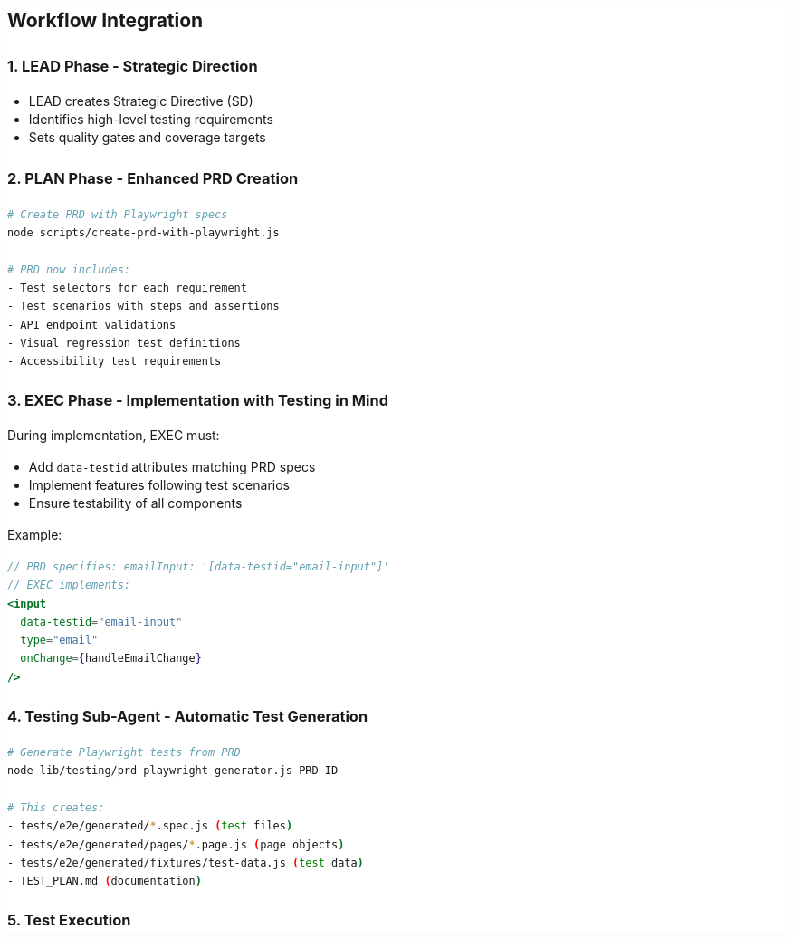 ## Workflow Integration

### 1. LEAD Phase - Strategic Direction
- LEAD creates Strategic Directive (SD)
- Identifies high-level testing requirements
- Sets quality gates and coverage targets

### 2. PLAN Phase - Enhanced PRD Creation
```bash
# Create PRD with Playwright specs
node scripts/create-prd-with-playwright.js

# PRD now includes:
- Test selectors for each requirement
- Test scenarios with steps and assertions
- API endpoint validations
- Visual regression test definitions
- Accessibility test requirements
```

### 3. EXEC Phase - Implementation with Testing in Mind
During implementation, EXEC must:
- Add `data-testid` attributes matching PRD specs
- Implement features following test scenarios
- Ensure testability of all components

Example:
```jsx
// PRD specifies: emailInput: '[data-testid="email-input"]'
// EXEC implements:
<input 
  data-testid="email-input"
  type="email"
  onChange={handleEmailChange}
/>
```

### 4. Testing Sub-Agent - Automatic Test Generation

```bash
# Generate Playwright tests from PRD
node lib/testing/prd-playwright-generator.js PRD-ID

# This creates:
- tests/e2e/generated/*.spec.js (test files)
- tests/e2e/generated/pages/*.page.js (page objects)
- tests/e2e/generated/fixtures/test-data.js (test data)
- TEST_PLAN.md (documentation)
```

### 5. Test Execution
